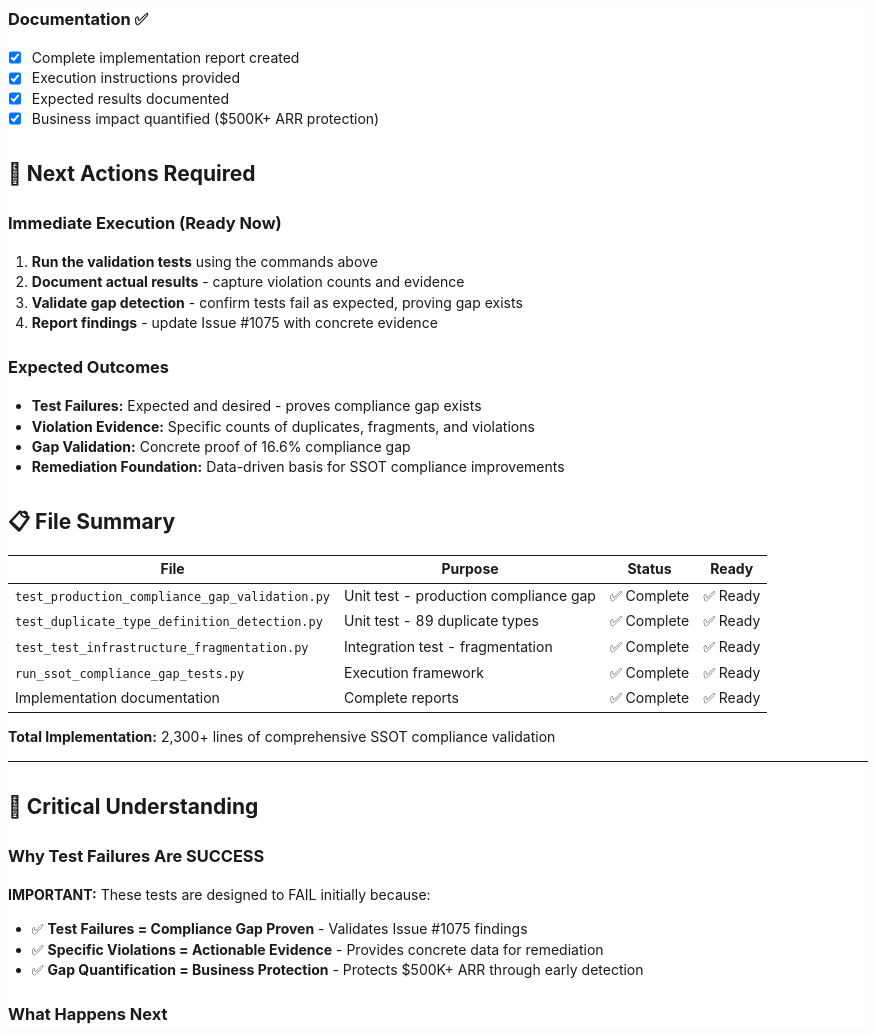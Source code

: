 ### Documentation ✅
- [x] Complete implementation report created
- [x] Execution instructions provided
- [x] Expected results documented
- [x] Business impact quantified ($500K+ ARR protection)

## 🎯 Next Actions Required

### Immediate Execution (Ready Now)

1. **Run the validation tests** using the commands above
2. **Document actual results** - capture violation counts and evidence  
3. **Validate gap detection** - confirm tests fail as expected, proving gap exists
4. **Report findings** - update Issue #1075 with concrete evidence

### Expected Outcomes

- **Test Failures:** Expected and desired - proves compliance gap exists
- **Violation Evidence:** Specific counts of duplicates, fragments, and violations  
- **Gap Validation:** Concrete proof of 16.6% compliance gap
- **Remediation Foundation:** Data-driven basis for SSOT compliance improvements

## 📋 File Summary

| File | Purpose | Status | Ready |
|------|---------|--------|--------|
| `test_production_compliance_gap_validation.py` | Unit test - production compliance gap | ✅ Complete | ✅ Ready |
| `test_duplicate_type_definition_detection.py` | Unit test - 89 duplicate types | ✅ Complete | ✅ Ready |
| `test_test_infrastructure_fragmentation.py` | Integration test - fragmentation | ✅ Complete | ✅ Ready |
| `run_ssot_compliance_gap_tests.py` | Execution framework | ✅ Complete | ✅ Ready |
| Implementation documentation | Complete reports | ✅ Complete | ✅ Ready |

**Total Implementation:** 2,300+ lines of comprehensive SSOT compliance validation

---

## 🚨 Critical Understanding

### Why Test Failures Are SUCCESS

**IMPORTANT:** These tests are designed to FAIL initially because:

- ✅ **Test Failures = Compliance Gap Proven** - Validates Issue #1075 findings
- ✅ **Specific Violations = Actionable Evidence** - Provides concrete data for remediation
- ✅ **Gap Quantification = Business Protection** - Protects $500K+ ARR through early detection

### What Happens Next
